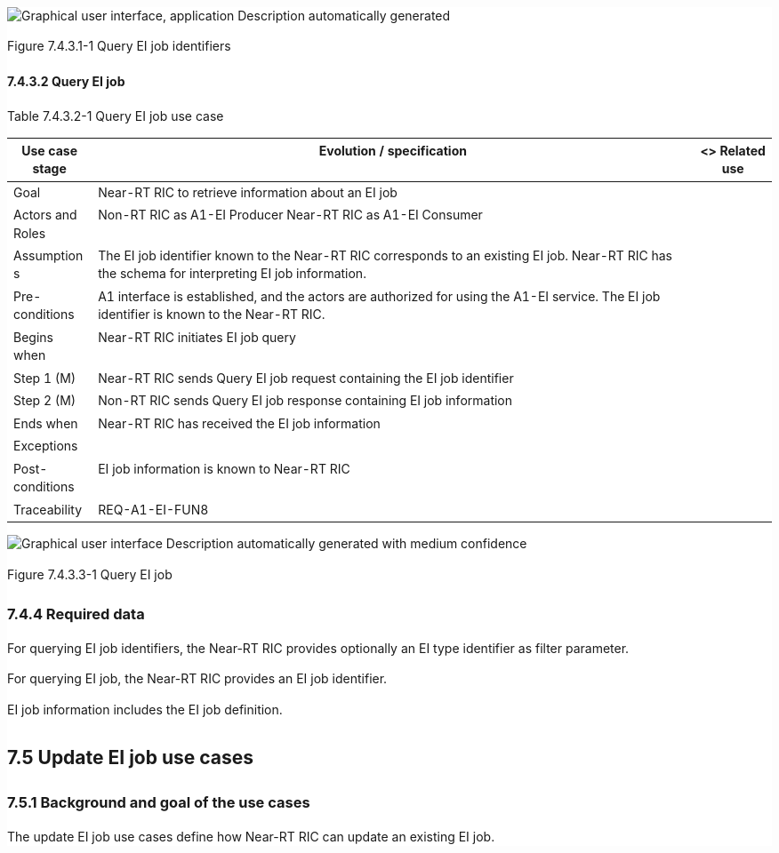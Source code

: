 </div>

![Graphical user interface, application  Description automatically generated]({{site.baseurl}}/assets/images/e6d36d4c0df0.png)

Figure 7.4.3.1-1 Query EI job identifiers

#### 7.4.3.2 Query EI job

Table 7.4.3.2-1 Query EI job use case

<div class="table-wrapper" markdown="block">

| Use case stage | Evolution / specification | <<Uses>> Related use |
| --- | --- | --- |
| Goal | Near-RT RIC to retrieve information about an EI job |  |
| Actors and Roles | Non-RT RIC as A1-EI Producer  Near-RT RIC as A1-EI Consumer |  |
| Assumptions | The EI job identifier known to the Near-RT RIC corresponds to an existing EI job.  Near-RT RIC has the schema for interpreting EI job information. |  |
| Pre-conditions | A1 interface is established, and the actors are authorized for using the A1-EI service.  The EI job identifier is known to the Near-RT RIC. |  |
| Begins when | Near-RT RIC initiates EI job query |  |
| Step 1 (M) | Near-RT RIC sends Query EI job request containing the EI job identifier |  |
| Step 2 (M) | Non-RT RIC sends Query EI job response containing EI job information |  |
| Ends when | Near-RT RIC has received the EI job information |  |
| Exceptions |  |  |
| Post-conditions | EI job information is known to Near-RT RIC |  |
| Traceability | REQ-A1-EI-FUN8 |  |

</div>

![Graphical user interface  Description automatically generated with medium confidence]({{site.baseurl}}/assets/images/2270e539e68d.png)

Figure 7.4.3.3-1 Query EI job

### 7.4.4 Required data

For querying EI job identifiers, the Near-RT RIC provides optionally an EI type identifier as filter parameter.

For querying EI job, the Near-RT RIC provides an EI job identifier.

EI job information includes the EI job definition.

## 7.5 Update EI job use cases

### 7.5.1 Background and goal of the use cases

The update EI job use cases define how Near-RT RIC can update an existing EI job.
